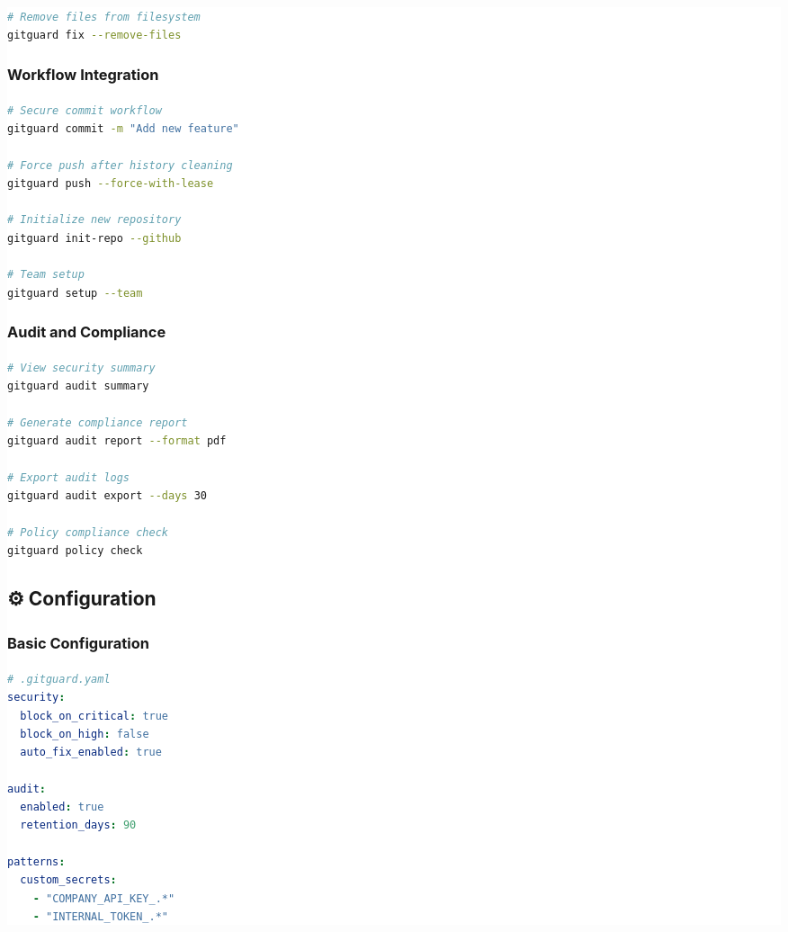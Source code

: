```bash
# Remove files from filesystem
gitguard fix --remove-files
```

### Workflow Integration

```bash
# Secure commit workflow
gitguard commit -m "Add new feature"

# Force push after history cleaning
gitguard push --force-with-lease

# Initialize new repository
gitguard init-repo --github

# Team setup
gitguard setup --team
```

### Audit and Compliance

```bash
# View security summary
gitguard audit summary

# Generate compliance report
gitguard audit report --format pdf

# Export audit logs
gitguard audit export --days 30

# Policy compliance check
gitguard policy check
```

## ⚙️ Configuration

### Basic Configuration

```yaml
# .gitguard.yaml
security:
  block_on_critical: true
  block_on_high: false
  auto_fix_enabled: true

audit:
  enabled: true
  retention_days: 90

patterns:
  custom_secrets:
    - "COMPANY_API_KEY_.*"
    - "INTERNAL_TOKEN_.*"
```
